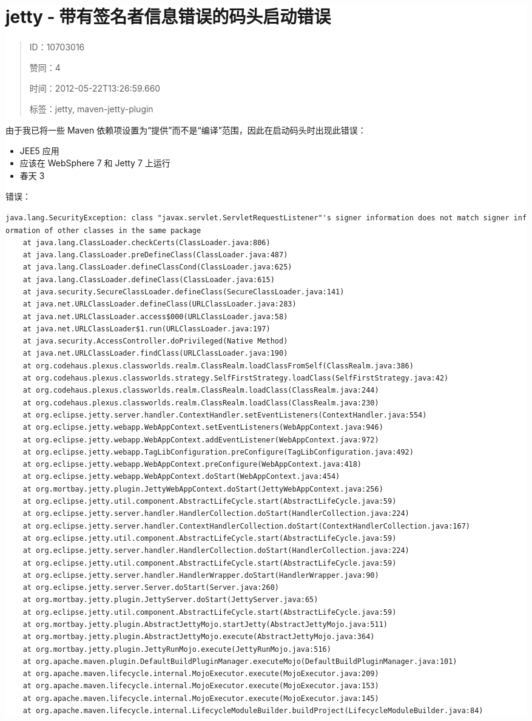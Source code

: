 # jetty - 带有签名者信息错误的码头启动错误

> ID：10703016
> 
> 赞同：4
> 
> 时间：2012-05-22T13:26:59.660
> 
> 标签：jetty, maven-jetty-plugin

由于我已将一些 Maven 依赖项设置为“提供”而不是“编译”范围，因此在启动码头时出现此错误：

*   JEE5 应用
*   应该在 WebSphere 7 和 Jetty 7 上运行
*   春天 3

错误：

```
java.lang.SecurityException: class "javax.servlet.ServletRequestListener"'s signer information does not match signer information of other classes in the same package
    at java.lang.ClassLoader.checkCerts(ClassLoader.java:806)
    at java.lang.ClassLoader.preDefineClass(ClassLoader.java:487)
    at java.lang.ClassLoader.defineClassCond(ClassLoader.java:625)
    at java.lang.ClassLoader.defineClass(ClassLoader.java:615)
    at java.security.SecureClassLoader.defineClass(SecureClassLoader.java:141)
    at java.net.URLClassLoader.defineClass(URLClassLoader.java:283)
    at java.net.URLClassLoader.access$000(URLClassLoader.java:58)
    at java.net.URLClassLoader$1.run(URLClassLoader.java:197)
    at java.security.AccessController.doPrivileged(Native Method)
    at java.net.URLClassLoader.findClass(URLClassLoader.java:190)
    at org.codehaus.plexus.classworlds.realm.ClassRealm.loadClassFromSelf(ClassRealm.java:386)
    at org.codehaus.plexus.classworlds.strategy.SelfFirstStrategy.loadClass(SelfFirstStrategy.java:42)
    at org.codehaus.plexus.classworlds.realm.ClassRealm.loadClass(ClassRealm.java:244)
    at org.codehaus.plexus.classworlds.realm.ClassRealm.loadClass(ClassRealm.java:230)
    at org.eclipse.jetty.server.handler.ContextHandler.setEventListeners(ContextHandler.java:554)
    at org.eclipse.jetty.webapp.WebAppContext.setEventListeners(WebAppContext.java:946)
    at org.eclipse.jetty.webapp.WebAppContext.addEventListener(WebAppContext.java:972)
    at org.eclipse.jetty.webapp.TagLibConfiguration.preConfigure(TagLibConfiguration.java:492)
    at org.eclipse.jetty.webapp.WebAppContext.preConfigure(WebAppContext.java:418)
    at org.eclipse.jetty.webapp.WebAppContext.doStart(WebAppContext.java:454)
    at org.mortbay.jetty.plugin.JettyWebAppContext.doStart(JettyWebAppContext.java:256)
    at org.eclipse.jetty.util.component.AbstractLifeCycle.start(AbstractLifeCycle.java:59)
    at org.eclipse.jetty.server.handler.HandlerCollection.doStart(HandlerCollection.java:224)
    at org.eclipse.jetty.server.handler.ContextHandlerCollection.doStart(ContextHandlerCollection.java:167)
    at org.eclipse.jetty.util.component.AbstractLifeCycle.start(AbstractLifeCycle.java:59)
    at org.eclipse.jetty.server.handler.HandlerCollection.doStart(HandlerCollection.java:224)
    at org.eclipse.jetty.util.component.AbstractLifeCycle.start(AbstractLifeCycle.java:59)
    at org.eclipse.jetty.server.handler.HandlerWrapper.doStart(HandlerWrapper.java:90)
    at org.eclipse.jetty.server.Server.doStart(Server.java:260)
    at org.mortbay.jetty.plugin.JettyServer.doStart(JettyServer.java:65)
    at org.eclipse.jetty.util.component.AbstractLifeCycle.start(AbstractLifeCycle.java:59)
    at org.mortbay.jetty.plugin.AbstractJettyMojo.startJetty(AbstractJettyMojo.java:511)
    at org.mortbay.jetty.plugin.AbstractJettyMojo.execute(AbstractJettyMojo.java:364)
    at org.mortbay.jetty.plugin.JettyRunMojo.execute(JettyRunMojo.java:516)
    at org.apache.maven.plugin.DefaultBuildPluginManager.executeMojo(DefaultBuildPluginManager.java:101)
    at org.apache.maven.lifecycle.internal.MojoExecutor.execute(MojoExecutor.java:209)
    at org.apache.maven.lifecycle.internal.MojoExecutor.execute(MojoExecutor.java:153)
    at org.apache.maven.lifecycle.internal.MojoExecutor.execute(MojoExecutor.java:145)
    at org.apache.maven.lifecycle.internal.LifecycleModuleBuilder.buildProject(LifecycleModuleBuilder.java:84)
```